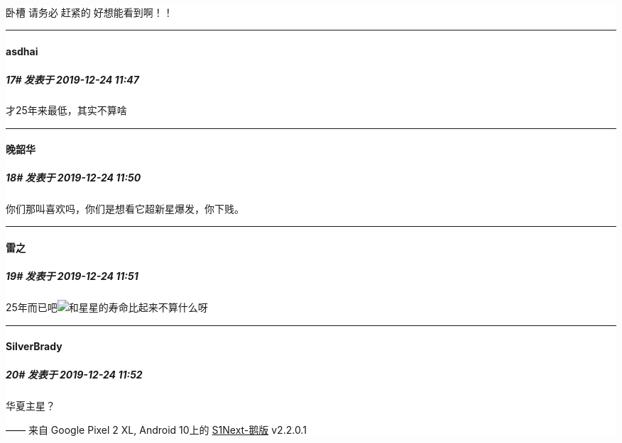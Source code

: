 


卧槽 请务必 赶紧的 好想能看到啊！！







-----

####  asdhai  
##### 17#       发表于 2019-12-24 11:47




才25年来最低，其实不算啥







-----

####  晚韶华  
##### 18#       发表于 2019-12-24 11:50




你们那叫喜欢吗，你们是想看它超新星爆发，你下贱。







-----

####  雷之  
##### 19#       发表于 2019-12-24 11:51




25年而已吧<img src="https://static.saraba1st.com/image/smiley/face2017/067.png" referrerpolicy="no-referrer">和星星的寿命比起来不算什么呀







-----

####  SilverBrady  
##### 20#       发表于 2019-12-24 11:52




华夏主星？

—— 来自 Google Pixel 2 XL, Android 10上的 [S1Next-鹅版](https://github.com/ykrank/S1-Next/releases) v2.2.0.1
